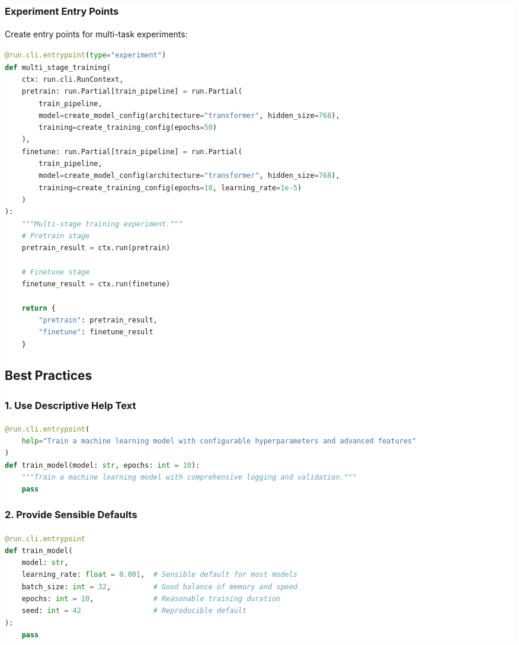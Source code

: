 ### Experiment Entry Points

Create entry points for multi-task experiments:

```python
@run.cli.entrypoint(type="experiment")
def multi_stage_training(
    ctx: run.cli.RunContext,
    pretrain: run.Partial[train_pipeline] = run.Partial(
        train_pipeline,
        model=create_model_config(architecture="transformer", hidden_size=768),
        training=create_training_config(epochs=50)
    ),
    finetune: run.Partial[train_pipeline] = run.Partial(
        train_pipeline,
        model=create_model_config(architecture="transformer", hidden_size=768),
        training=create_training_config(epochs=10, learning_rate=1e-5)
    )
):
    """Multi-stage training experiment."""
    # Pretrain stage
    pretrain_result = ctx.run(pretrain)

    # Finetune stage
    finetune_result = ctx.run(finetune)

    return {
        "pretrain": pretrain_result,
        "finetune": finetune_result
    }
```

## Best Practices

### 1. Use Descriptive Help Text

```python
@run.cli.entrypoint(
    help="Train a machine learning model with configurable hyperparameters and advanced features"
)
def train_model(model: str, epochs: int = 10):
    """Train a machine learning model with comprehensive logging and validation."""
    pass
```

### 2. Provide Sensible Defaults

```python
@run.cli.entrypoint
def train_model(
    model: str,
    learning_rate: float = 0.001,  # Sensible default for most models
    batch_size: int = 32,          # Good balance of memory and speed
    epochs: int = 10,              # Reasonable training duration
    seed: int = 42                 # Reproducible default
):
    pass
```
